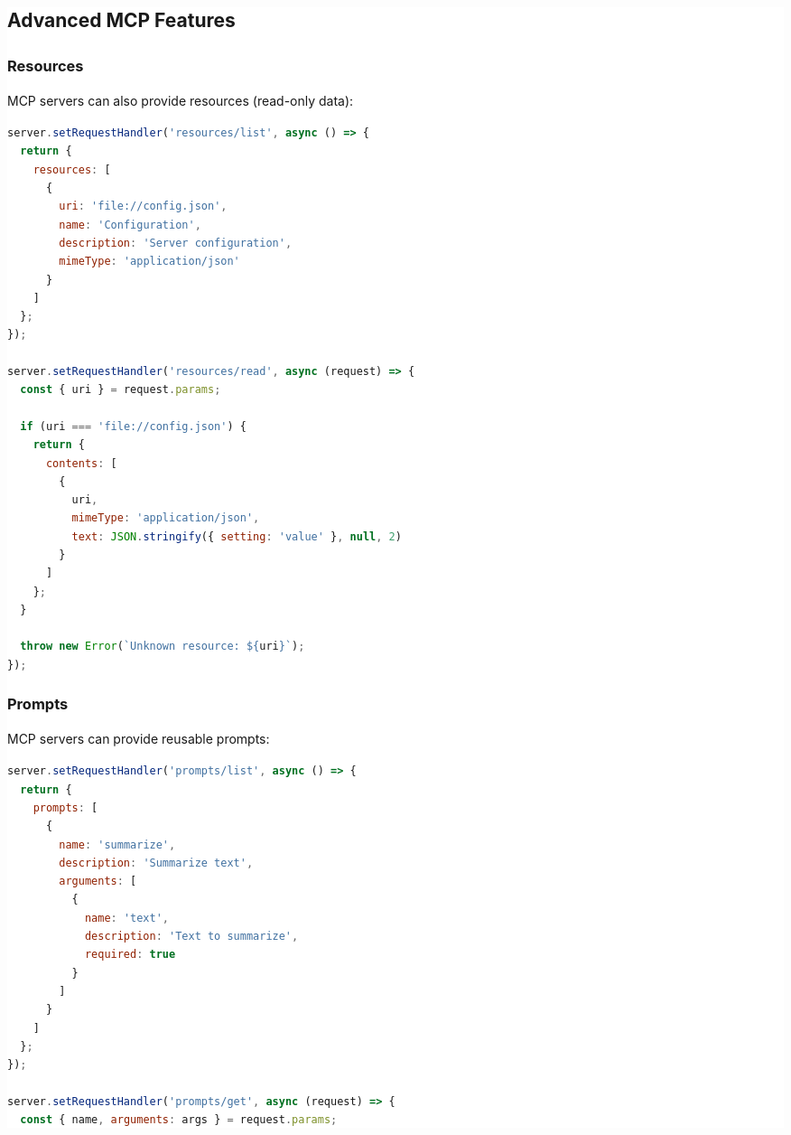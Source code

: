 ## Advanced MCP Features

### Resources

MCP servers can also provide resources (read-only data):

```javascript
server.setRequestHandler('resources/list', async () => {
  return {
    resources: [
      {
        uri: 'file://config.json',
        name: 'Configuration',
        description: 'Server configuration',
        mimeType: 'application/json'
      }
    ]
  };
});

server.setRequestHandler('resources/read', async (request) => {
  const { uri } = request.params;
  
  if (uri === 'file://config.json') {
    return {
      contents: [
        {
          uri,
          mimeType: 'application/json',
          text: JSON.stringify({ setting: 'value' }, null, 2)
        }
      ]
    };
  }
  
  throw new Error(`Unknown resource: ${uri}`);
});
```

### Prompts

MCP servers can provide reusable prompts:

```javascript
server.setRequestHandler('prompts/list', async () => {
  return {
    prompts: [
      {
        name: 'summarize',
        description: 'Summarize text',
        arguments: [
          {
            name: 'text',
            description: 'Text to summarize',
            required: true
          }
        ]
      }
    ]
  };
});

server.setRequestHandler('prompts/get', async (request) => {
  const { name, arguments: args } = request.params;
```